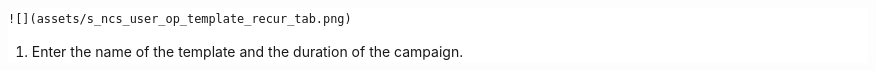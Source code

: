     ![](assets/s_ncs_user_op_template_recur_tab.png) 

1. Enter the name of the template and the duration of the campaign.

